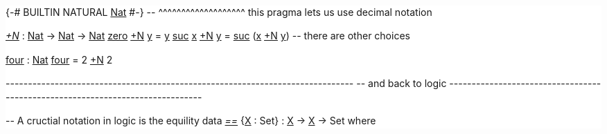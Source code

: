   <a id="4325" class="Symbol">{-#</a> <a id="4329" class="Keyword">BUILTIN</a> NATURAL <a id="4345" href="{% endraw %}{% link _posts/2018-06-30-learning-Functional-Programming.md %}{% raw %}#4242" class="Datatype">Nat</a> <a id="4349" class="Symbol">#-}</a>
  <a id="4355" class="Comment">--  ^^^^^^^^^^^^^^^^^^^       this pragma lets us use decimal notation</a>

  <a id="Lec1Done._+N_"></a><a id="4429" href="{% endraw %}{% link _posts/2018-06-30-learning-Functional-Programming.md %}{% raw %}#4429" class="Function Operator">_+N_</a> <a id="4434" class="Symbol">:</a> <a id="4436" href="{% endraw %}{% link _posts/2018-06-30-learning-Functional-Programming.md %}{% raw %}#4242" class="Datatype">Nat</a> <a id="4440" class="Symbol">-&gt;</a> <a id="4443" href="{% endraw %}{% link _posts/2018-06-30-learning-Functional-Programming.md %}{% raw %}#4242" class="Datatype">Nat</a> <a id="4447" class="Symbol">-&gt;</a> <a id="4450" href="{% endraw %}{% link _posts/2018-06-30-learning-Functional-Programming.md %}{% raw %}#4242" class="Datatype">Nat</a>
  <a id="4456" href="{% endraw %}{% link _posts/2018-06-30-learning-Functional-Programming.md %}{% raw %}#4262" class="InductiveConstructor">zero</a>  <a id="4462" href="{% endraw %}{% link _posts/2018-06-30-learning-Functional-Programming.md %}{% raw %}#4429" class="Function Operator">+N</a> <a id="4465" href="{% endraw %}{% link _posts/2018-06-30-learning-Functional-Programming.md %}{% raw %}#4465" class="Bound">y</a> <a id="4467" class="Symbol">=</a> <a id="4469" href="{% endraw %}{% link _posts/2018-06-30-learning-Functional-Programming.md %}{% raw %}#4465" class="Bound">y</a>
  <a id="4473" href="{% endraw %}{% link _posts/2018-06-30-learning-Functional-Programming.md %}{% raw %}#4277" class="InductiveConstructor">suc</a> <a id="4477" href="{% endraw %}{% link _posts/2018-06-30-learning-Functional-Programming.md %}{% raw %}#4477" class="Bound">x</a> <a id="4479" href="{% endraw %}{% link _posts/2018-06-30-learning-Functional-Programming.md %}{% raw %}#4429" class="Function Operator">+N</a> <a id="4482" href="{% endraw %}{% link _posts/2018-06-30-learning-Functional-Programming.md %}{% raw %}#4482" class="Bound">y</a> <a id="4484" class="Symbol">=</a> <a id="4486" href="{% endraw %}{% link _posts/2018-06-30-learning-Functional-Programming.md %}{% raw %}#4277" class="InductiveConstructor">suc</a> <a id="4490" class="Symbol">(</a><a id="4491" href="{% endraw %}{% link _posts/2018-06-30-learning-Functional-Programming.md %}{% raw %}#4477" class="Bound">x</a> <a id="4493" href="{% endraw %}{% link _posts/2018-06-30-learning-Functional-Programming.md %}{% raw %}#4429" class="Function Operator">+N</a> <a id="4496" href="{% endraw %}{% link _posts/2018-06-30-learning-Functional-Programming.md %}{% raw %}#4482" class="Bound">y</a><a id="4497" class="Symbol">)</a>      <a id="4504" class="Comment">-- there are other choices</a>

  <a id="Lec1Done.four"></a><a id="4534" href="{% endraw %}{% link _posts/2018-06-30-learning-Functional-Programming.md %}{% raw %}#4534" class="Function">four</a> <a id="4539" class="Symbol">:</a> <a id="4541" href="{% endraw %}{% link _posts/2018-06-30-learning-Functional-Programming.md %}{% raw %}#4242" class="Datatype">Nat</a>
  <a id="4547" href="{% endraw %}{% link _posts/2018-06-30-learning-Functional-Programming.md %}{% raw %}#4534" class="Function">four</a> <a id="4552" class="Symbol">=</a> <a id="4554" class="Number">2</a> <a id="4556" href="{% endraw %}{% link _posts/2018-06-30-learning-Functional-Programming.md %}{% raw %}#4429" class="Function Operator">+N</a> <a id="4559" class="Number">2</a>


  <a id="4565" class="Comment">------------------------------------------------------------------------------</a>
  <a id="4646" class="Comment">-- and back to logic</a>
  <a id="4669" class="Comment">------------------------------------------------------------------------------</a>

  <a id="4751" class="Comment">-- A cructial notation in logic is the equility</a>
  <a id="4801" class="Keyword">data</a> <a id="Lec1Done._==_"></a><a id="4806" href="{% endraw %}{% link _posts/2018-06-30-learning-Functional-Programming.md %}{% raw %}#4806" class="Datatype Operator">_==_</a> <a id="4811" class="Symbol">{</a><a id="4812" href="{% endraw %}{% link _posts/2018-06-30-learning-Functional-Programming.md %}{% raw %}#4812" class="Bound">X</a> <a id="4814" class="Symbol">:</a> <a id="4816" class="PrimitiveType">Set</a><a id="4819" class="Symbol">}</a> <a id="4821" class="Symbol">:</a> <a id="4823" href="{% endraw %}{% link _posts/2018-06-30-learning-Functional-Programming.md %}{% raw %}#4812" class="Bound">X</a> <a id="4825" class="Symbol">-&gt;</a> <a id="4828" href="{% endraw %}{% link _posts/2018-06-30-learning-Functional-Programming.md %}{% raw %}#4812" class="Bound">X</a> <a id="4830" class="Symbol">-&gt;</a> <a id="4833" class="PrimitiveType">Set</a> <a id="4837" class="Keyword">where</a>